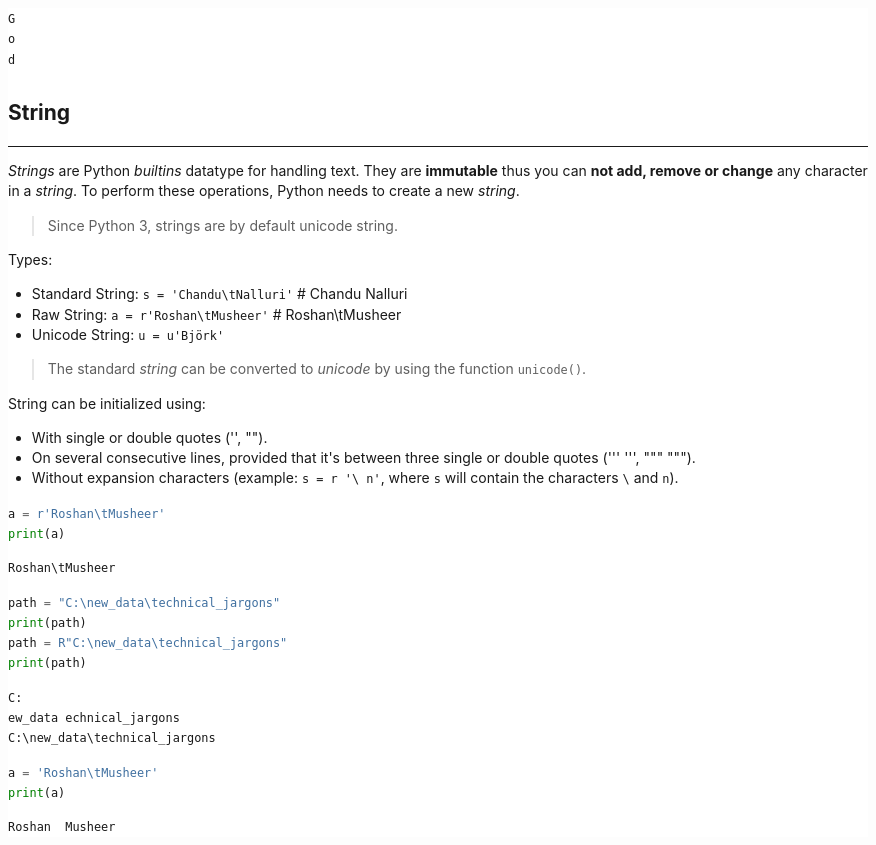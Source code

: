     G
    o
    d


## String
-----

*Strings* are Python *builtins* datatype for handling text. They are **immutable** thus you can **not add, remove or change** any character in a *string*. To perform these operations, Python needs to create a new *string*.

> Since Python 3, strings are by default unicode string.

Types:

+ Standard String: `s = 'Chandu\tNalluri'` # Chandu   Nalluri
+ Raw String: `a = r'Roshan\tMusheer'` # Roshan\tMusheer
+ Unicode String: `u = u'Björk'`

> The standard *string* can be converted to *unicode* by using the function `unicode()`.

String can be initialized using:

+ With single or double quotes ('', "").
+ On several consecutive lines, provided that it's between three single or double quotes (''' ''', """ """).
+ Without expansion characters (example: `s = r '\ n'`, where `s` will contain the characters `\` and `n`).




```python
a = r'Roshan\tMusheer'
print(a)
```

    Roshan\tMusheer



```python
path = "C:\new_data\technical_jargons"
print(path)
path = R"C:\new_data\technical_jargons"
print(path)
```

    C:
    ew_data	echnical_jargons
    C:\new_data\technical_jargons



```python
a = 'Roshan\tMusheer'
print(a)
```

    Roshan	Musheer

